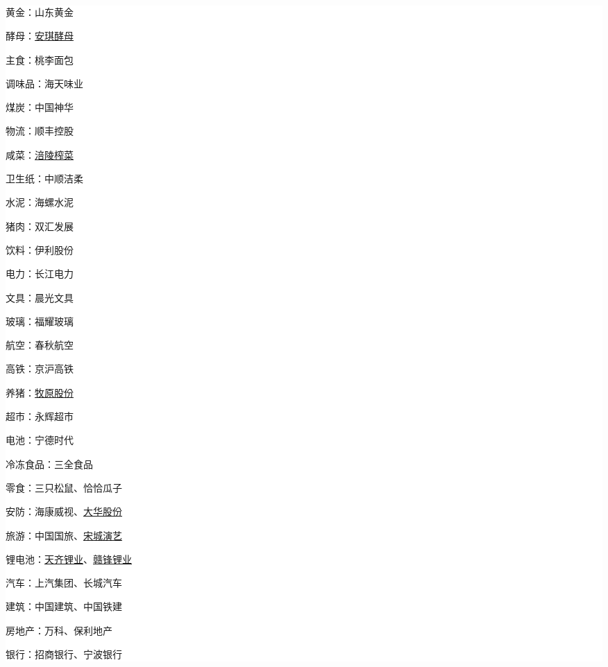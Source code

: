 黄金：山东黄金

酵母：[安琪酵母](https://zhida.zhihu.com/search?content_id=253771078&content_type=Answer&match_order=1&q=%E5%AE%89%E7%90%AA%E9%85%B5%E6%AF%8D&zhida_source=entity)

主食：桃李面包

调味品：海天味业

煤炭：中国神华

物流：顺丰控股

咸菜：[涪陵榨菜](https://zhida.zhihu.com/search?content_id=253771078&content_type=Answer&match_order=1&q=%E6%B6%AA%E9%99%B5%E6%A6%A8%E8%8F%9C&zhida_source=entity)

卫生纸：中顺洁柔

水泥：海螺水泥

猪肉：双汇发展

饮料：伊利股份

电力：长江电力

文具：晨光文具

玻璃：福耀玻璃

航空：春秋航空

高铁：京沪高铁

养猪：[牧原股份](https://zhida.zhihu.com/search?content_id=253771078&content_type=Answer&match_order=1&q=%E7%89%A7%E5%8E%9F%E8%82%A1%E4%BB%BD&zhida_source=entity)

超市：永辉超市

电池：宁德时代

冷冻食品：三全食品

零食：三只松鼠、恰恰瓜子

安防：海康威视、[大华股份](https://zhida.zhihu.com/search?content_id=253771078&content_type=Answer&match_order=1&q=%E5%A4%A7%E5%8D%8E%E8%82%A1%E4%BB%BD&zhida_source=entity)

旅游：中国国旅、[宋城演艺](https://zhida.zhihu.com/search?content_id=253771078&content_type=Answer&match_order=1&q=%E5%AE%8B%E5%9F%8E%E6%BC%94%E8%89%BA&zhida_source=entity)

锂电池：[天齐锂业](https://zhida.zhihu.com/search?content_id=253771078&content_type=Answer&match_order=1&q=%E5%A4%A9%E9%BD%90%E9%94%82%E4%B8%9A&zhida_source=entity)、[赣锋锂业](https://zhida.zhihu.com/search?content_id=253771078&content_type=Answer&match_order=1&q=%E8%B5%A3%E9%94%8B%E9%94%82%E4%B8%9A&zhida_source=entity)

汽车：上汽集团、长城汽车

建筑：中国建筑、中国铁建

房地产：万科、保利地产

银行：招商银行、宁波银行
